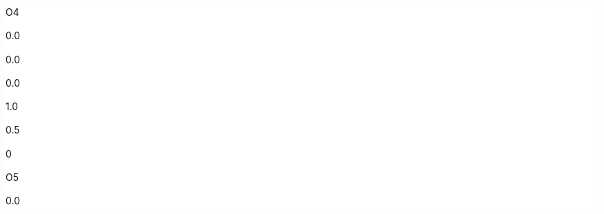 </td>

</tr>

<tr>

<td style="text-align:left;">

O4

</td>

<td style="text-align:right;">

0.0

</td>

<td style="text-align:right;">

0.0

</td>

<td style="text-align:right;">

0.0

</td>

<td style="text-align:right;">

1.0

</td>

<td style="text-align:right;">

0.5

</td>

<td style="text-align:right;">

0

</td>

</tr>

<tr>

<td style="text-align:left;">

O5

</td>

<td style="text-align:right;">

0.0

</td>

<td style="text-align:right;">
